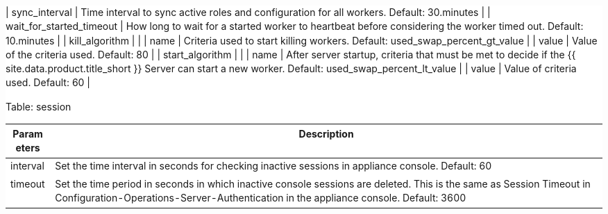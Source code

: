 | sync\_interval                | Time interval to sync active roles and configuration for all workers. Default: 30.minutes                                                                                                                                                                                                                                                                                                                                                                                                                                                                                                 |
| wait\_for\_started\_timeout   | How long to wait for a started worker to heartbeat before considering the worker timed out. Default: 10.minutes                                                                                                                                                                                                                                                                                                                                                                                                                                                                           |
| kill\_algorithm               |                                                                                                                                                                                                                                                                                                                                                                                                                                                                                                                                                                                           |
| name                          | Criteria used to start killing workers. Default: used\_swap\_percent\_gt\_value                                                                                                                                                                                                                                                                                                                                                                                                                                                                                                           |
| value                         | Value of the criteria used. Default: 80                                                                                                                                                                                                                                                                                                                                                                                                                                                                                                                                                   |
| start\_algorithm              |                                                                                                                                                                                                                                                                                                                                                                                                                                                                                                                                                                                           |
| name                          | After server startup, criteria that must be met to decide if the {{ site.data.product.title_short }} Server can start a new worker. Default: used\_swap\_percent\_lt\_value                                                                                                                                                                                                                                                                                                                                                                                                                                   |
| value                         | Value of criteria used. Default: 60                                                                                                                                                                                                                                                                                                                                                                                                                                                                                                                                                       |

Table: session

| Parameters             | Description                                                                                                                                                                                                  |
| ---------------------- | ------------------------------------------------------------------------------------------------------------------------------------------------------------------------------------------------------------ |
| interval               | Set the time interval in seconds for checking inactive sessions in appliance console. Default: 60                                                                                                            |
| timeout                | Set the time period in seconds in which inactive console sessions are deleted. This is the same as Session Timeout in Configuration-Operations-Server-Authentication in the appliance console. Default: 3600 |
